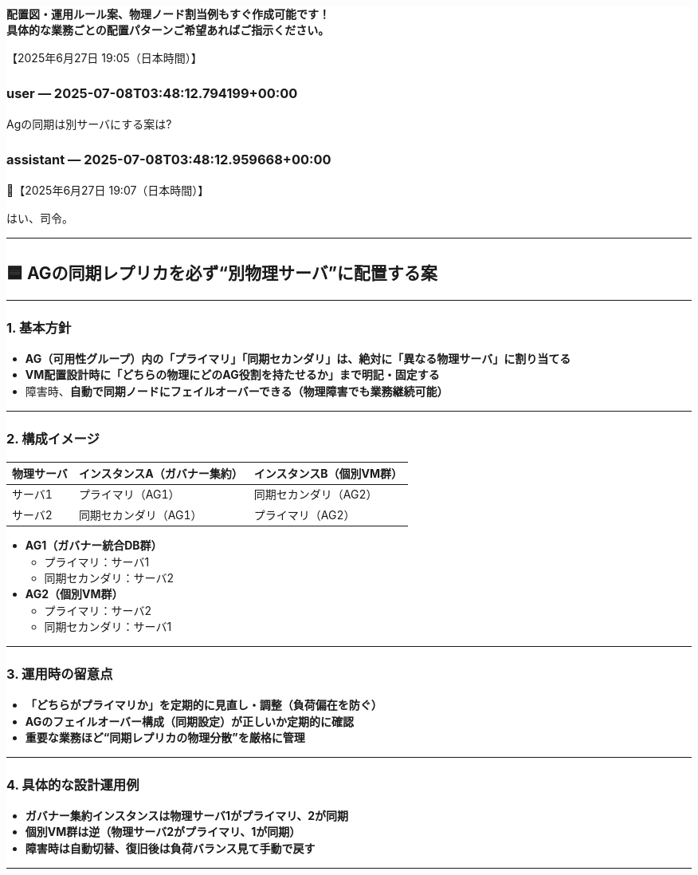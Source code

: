 
**配置図・運用ルール案、物理ノード割当例もすぐ作成可能です！  
具体的な業務ごとの配置パターンご希望あればご指示ください。**

【2025年6月27日 19:05（日本時間）】
### user — 2025-07-08T03:48:12.794199+00:00

Agの同期は別サーバにする案は?
### assistant — 2025-07-08T03:48:12.959668+00:00

📅【2025年6月27日 19:07（日本時間）】

はい、司令。

---

## 🟦 **AGの同期レプリカを必ず“別物理サーバ”に配置する案**

---
### 1. **基本方針**

- **AG（可用性グループ）内の「プライマリ」「同期セカンダリ」は、絶対に「異なる物理サーバ」に割り当てる**
- **VM配置設計時に「どちらの物理にどのAG役割を持たせるか」まで明記・固定する**
- 障害時、**自動で同期ノードにフェイルオーバーできる（物理障害でも業務継続可能）**

---
### 2. **構成イメージ**

| 物理サーバ | インスタンスA（ガバナー集約） | インスタンスB（個別VM群） |
|------------|------------------------------|---------------------------|
| サーバ1    | プライマリ（AG1）            | 同期セカンダリ（AG2）     |
| サーバ2    | 同期セカンダリ（AG1）        | プライマリ（AG2）         |

- **AG1（ガバナー統合DB群）**
    - プライマリ：サーバ1
    - 同期セカンダリ：サーバ2
- **AG2（個別VM群）**
    - プライマリ：サーバ2
    - 同期セカンダリ：サーバ1

---
### 3. **運用時の留意点**

- **「どちらがプライマリか」を定期的に見直し・調整（負荷偏在を防ぐ）**
- **AGのフェイルオーバー構成（同期設定）が正しいか定期的に確認**
- **重要な業務ほど“同期レプリカの物理分散”を厳格に管理**

---
### 4. **具体的な設計運用例**

- **ガバナー集約インスタンスは物理サーバ1がプライマリ、2が同期**
- **個別VM群は逆（物理サーバ2がプライマリ、1が同期）**
- **障害時は自動切替、復旧後は負荷バランス見て手動で戻す**

---